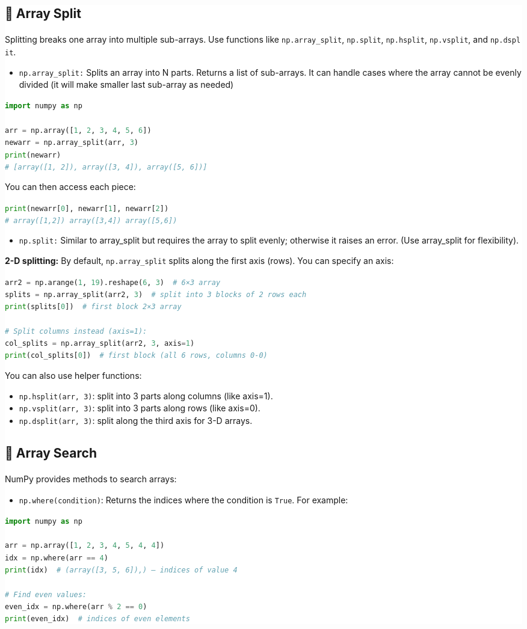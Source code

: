 ## 🔹 Array Split

Splitting breaks one array into multiple sub-arrays. Use functions like `np.array_split`, `np.split`, `np.hsplit`, `np.vsplit`, and `np.dsplit`.

- `np.array_split:` Splits an array into N parts. Returns a list of sub-arrays​. It can handle cases where the array cannot be evenly divided (it will make smaller last sub-array as needed)​

```python
import numpy as np

arr = np.array([1, 2, 3, 4, 5, 6])
newarr = np.array_split(arr, 3)
print(newarr)
# [array([1, 2]), array([3, 4]), array([5, 6])]
```

You can then access each piece:

```python
print(newarr[0], newarr[1], newarr[2])  
# array([1,2]) array([3,4]) array([5,6])
```

- `np.split:` Similar to array_split but requires the array to split evenly; otherwise it raises an error. (Use array_split for flexibility)​.

**2-D splitting:** By default, `np.array_split` splits along the first axis (rows). You can specify an axis:

```python
arr2 = np.arange(1, 19).reshape(6, 3)  # 6×3 array
splits = np.array_split(arr2, 3)  # split into 3 blocks of 2 rows each
print(splits[0])  # first block 2×3 array

# Split columns instead (axis=1):
col_splits = np.array_split(arr2, 3, axis=1)
print(col_splits[0])  # first block (all 6 rows, columns 0-0)
```

You can also use helper functions:

- `np.hsplit(arr, 3)`: split into 3 parts along columns (like axis=1)​.
- `np.vsplit(arr, 3)`: split into 3 parts along rows (like axis=0).
- `np.dsplit(arr, 3)`: split along the third axis for 3-D arrays.

## 🔹 Array Search

NumPy provides methods to search arrays:

- `np.where(condition)`: Returns the indices where the condition is `True​`. For example:

```python
import numpy as np

arr = np.array([1, 2, 3, 4, 5, 4, 4])
idx = np.where(arr == 4)
print(idx)  # (array([3, 5, 6]),) – indices of value 4

# Find even values:
even_idx = np.where(arr % 2 == 0)
print(even_idx)  # indices of even elements
```
